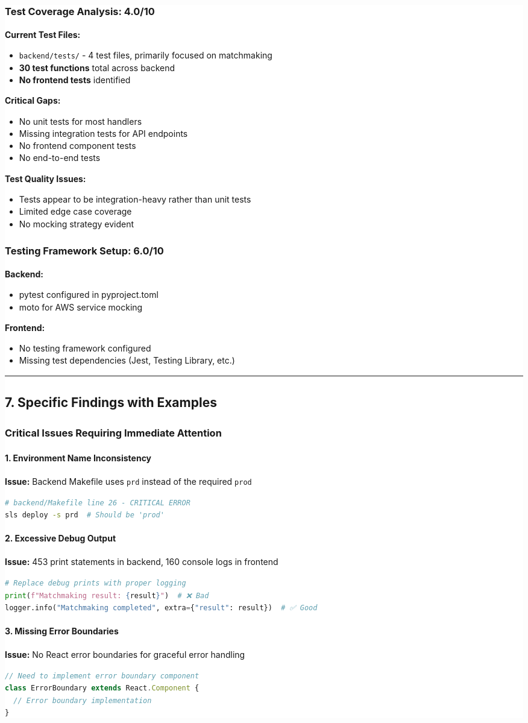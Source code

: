 ### Test Coverage Analysis: 4.0/10

**Current Test Files:**
- `backend/tests/` - 4 test files, primarily focused on matchmaking
- **30 test functions** total across backend
- **No frontend tests** identified

**Critical Gaps:**
- No unit tests for most handlers
- Missing integration tests for API endpoints
- No frontend component tests
- No end-to-end tests

**Test Quality Issues:**
- Tests appear to be integration-heavy rather than unit tests
- Limited edge case coverage
- No mocking strategy evident

### Testing Framework Setup: 6.0/10

**Backend:**
- pytest configured in pyproject.toml
- moto for AWS service mocking

**Frontend:**
- No testing framework configured
- Missing test dependencies (Jest, Testing Library, etc.)

---

## 7. Specific Findings with Examples

### Critical Issues Requiring Immediate Attention

#### 1. Environment Name Inconsistency
**Issue:** Backend Makefile uses `prd` instead of the required `prod`
```bash
# backend/Makefile line 26 - CRITICAL ERROR
sls deploy -s prd  # Should be 'prod'
```

#### 2. Excessive Debug Output
**Issue:** 453 print statements in backend, 160 console logs in frontend
```python
# Replace debug prints with proper logging
print(f"Matchmaking result: {result}")  # ❌ Bad
logger.info("Matchmaking completed", extra={"result": result})  # ✅ Good
```

#### 3. Missing Error Boundaries
**Issue:** No React error boundaries for graceful error handling
```typescript
// Need to implement error boundary component
class ErrorBoundary extends React.Component {
  // Error boundary implementation
}
```
